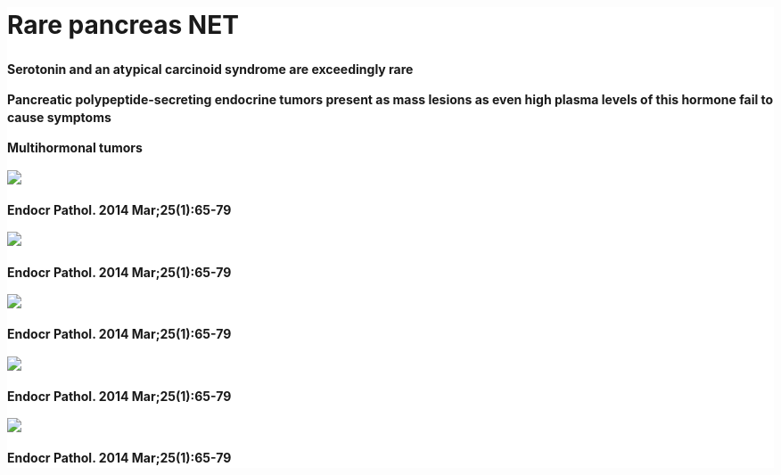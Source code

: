 # Rare pancreas NET

__Serotonin and an atypical carcinoid syndrome are exceedingly rare__

__Pancreatic polypeptide\-secreting endocrine tumors present as mass lesions as even high plasma levels of this hormone fail to cause symptoms__

__Multihormonal tumors__

![](img%5CGastrointestinal-and-Pancreas-Neuroendocrine-Tumors24.png)

__Endocr Pathol\. 2014 Mar;25\(1\):65\-79__

![](img%5CGastrointestinal-and-Pancreas-Neuroendocrine-Tumors25.png)

__Endocr Pathol\. 2014 Mar;25\(1\):65\-79__

![](img%5CGastrointestinal-and-Pancreas-Neuroendocrine-Tumors26.png)

__Endocr Pathol\. 2014 Mar;25\(1\):65\-79__

![](img%5CGastrointestinal-and-Pancreas-Neuroendocrine-Tumors27.png)

__Endocr Pathol\. 2014 Mar;25\(1\):65\-79__

![](img%5CGastrointestinal-and-Pancreas-Neuroendocrine-Tumors28.png)

__Endocr Pathol\. 2014 Mar;25\(1\):65\-79__

